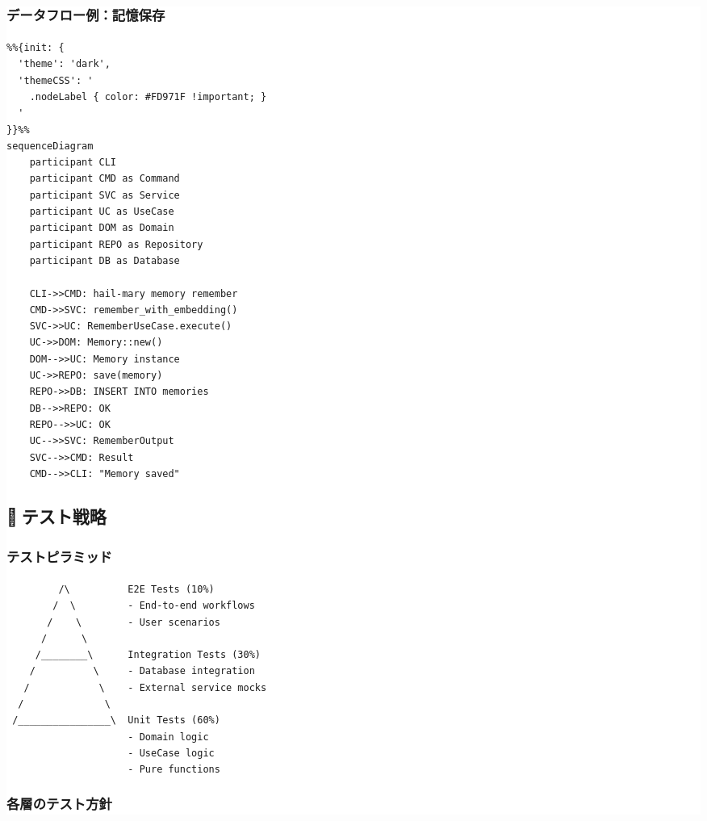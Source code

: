 ### データフロー例：記憶保存

```mermaid
%%{init: {
  'theme': 'dark',
  'themeCSS': '
    .nodeLabel { color: #FD971F !important; }
  '
}}%%
sequenceDiagram
    participant CLI
    participant CMD as Command
    participant SVC as Service
    participant UC as UseCase
    participant DOM as Domain
    participant REPO as Repository
    participant DB as Database
    
    CLI->>CMD: hail-mary memory remember
    CMD->>SVC: remember_with_embedding()
    SVC->>UC: RememberUseCase.execute()
    UC->>DOM: Memory::new()
    DOM-->>UC: Memory instance
    UC->>REPO: save(memory)
    REPO->>DB: INSERT INTO memories
    DB-->>REPO: OK
    REPO-->>UC: OK
    UC-->>SVC: RememberOutput
    SVC-->>CMD: Result
    CMD-->>CLI: "Memory saved"
```

## 🧪 テスト戦略

### テストピラミッド

```
         /\          E2E Tests (10%)
        /  \         - End-to-end workflows
       /    \        - User scenarios
      /      \       
     /________\      Integration Tests (30%)
    /          \     - Database integration
   /            \    - External service mocks
  /              \   
 /________________\  Unit Tests (60%)
                     - Domain logic
                     - UseCase logic
                     - Pure functions
```

### 各層のテスト方針
